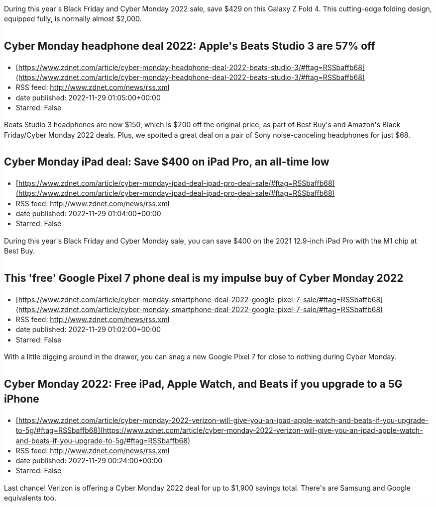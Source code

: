 During this year's Black Friday and Cyber Monday 2022 sale, save $429 on this Galaxy Z Fold 4. This cutting-edge folding design, equipped fully, is normally almost $2,000.

## Cyber Monday headphone deal 2022: Apple's Beats Studio 3 are 57% off
 - [https://www.zdnet.com/article/cyber-monday-headphone-deal-2022-beats-studio-3/#ftag=RSSbaffb68](https://www.zdnet.com/article/cyber-monday-headphone-deal-2022-beats-studio-3/#ftag=RSSbaffb68)
 - RSS feed: http://www.zdnet.com/news/rss.xml
 - date published: 2022-11-29 01:05:00+00:00
 - Starred: False

Beats Studio 3 headphones are now $150, which is $200 off the original price, as part of Best Buy's and Amazon's Black Friday/Cyber Monday 2022 deals. Plus, we spotted a great deal on a pair of Sony noise-canceling headphones for just $68.

## Cyber Monday iPad deal: Save $400 on iPad Pro, an all-time low
 - [https://www.zdnet.com/article/cyber-monday-ipad-deal-ipad-pro-deal-sale/#ftag=RSSbaffb68](https://www.zdnet.com/article/cyber-monday-ipad-deal-ipad-pro-deal-sale/#ftag=RSSbaffb68)
 - RSS feed: http://www.zdnet.com/news/rss.xml
 - date published: 2022-11-29 01:04:00+00:00
 - Starred: False

During this year's Black Friday and Cyber Monday sale, you can save $400 on the 2021 12.9-inch iPad Pro with the M1 chip at Best Buy.

## This 'free' Google Pixel 7 phone deal is my impulse buy of Cyber Monday 2022
 - [https://www.zdnet.com/article/cyber-monday-smartphone-deal-2022-google-pixel-7-sale/#ftag=RSSbaffb68](https://www.zdnet.com/article/cyber-monday-smartphone-deal-2022-google-pixel-7-sale/#ftag=RSSbaffb68)
 - RSS feed: http://www.zdnet.com/news/rss.xml
 - date published: 2022-11-29 01:02:00+00:00
 - Starred: False

With a little digging around in the drawer, you can snag a new Google Pixel 7 for close to nothing during Cyber Monday.

## Cyber Monday 2022: Free iPad, Apple Watch, and Beats if you upgrade to a 5G iPhone
 - [https://www.zdnet.com/article/cyber-monday-2022-verizon-will-give-you-an-ipad-apple-watch-and-beats-if-you-upgrade-to-5g/#ftag=RSSbaffb68](https://www.zdnet.com/article/cyber-monday-2022-verizon-will-give-you-an-ipad-apple-watch-and-beats-if-you-upgrade-to-5g/#ftag=RSSbaffb68)
 - RSS feed: http://www.zdnet.com/news/rss.xml
 - date published: 2022-11-29 00:24:00+00:00
 - Starred: False

Last chance! Verizon is offering a Cyber Monday 2022 deal for up to $1,900 savings total. There's are Samsung and Google equivalents too.
